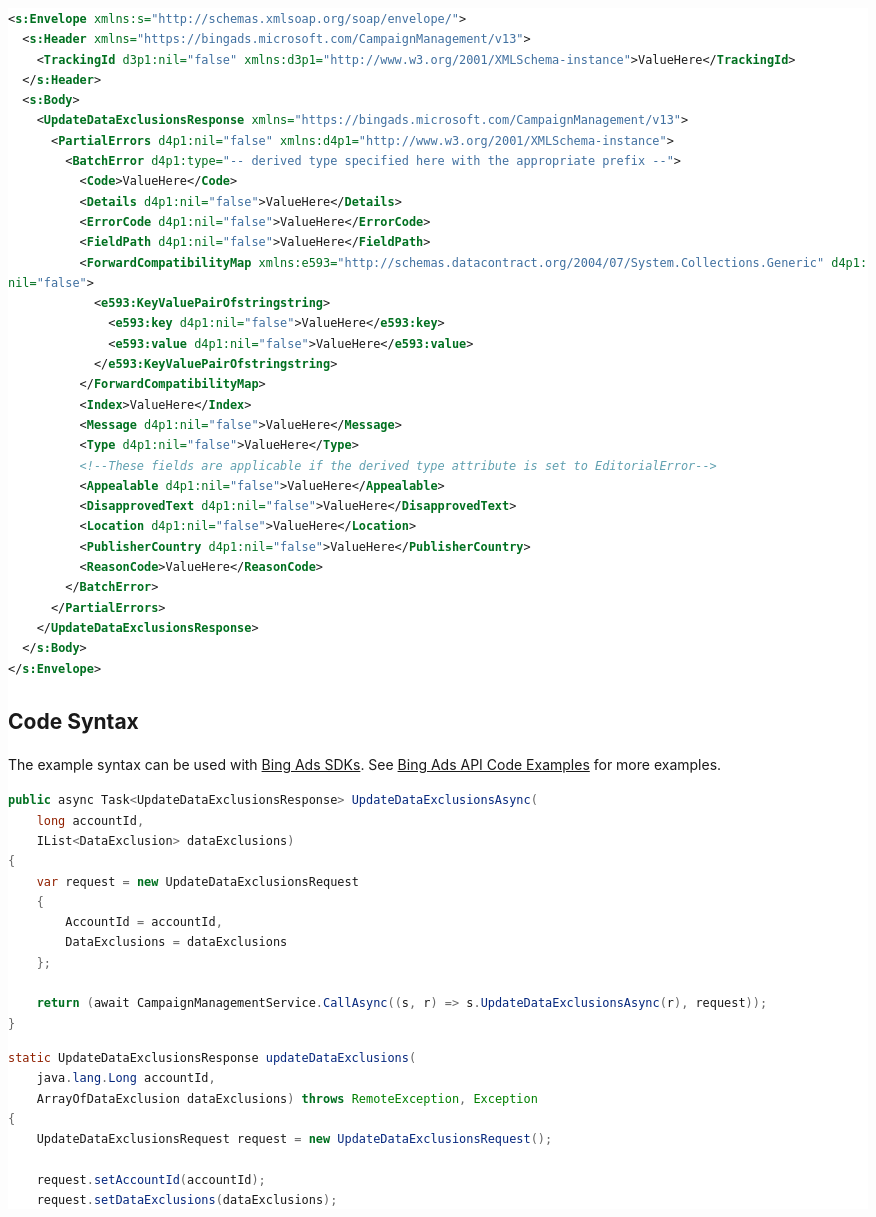 ```xml
<s:Envelope xmlns:s="http://schemas.xmlsoap.org/soap/envelope/">
  <s:Header xmlns="https://bingads.microsoft.com/CampaignManagement/v13">
    <TrackingId d3p1:nil="false" xmlns:d3p1="http://www.w3.org/2001/XMLSchema-instance">ValueHere</TrackingId>
  </s:Header>
  <s:Body>
    <UpdateDataExclusionsResponse xmlns="https://bingads.microsoft.com/CampaignManagement/v13">
      <PartialErrors d4p1:nil="false" xmlns:d4p1="http://www.w3.org/2001/XMLSchema-instance">
        <BatchError d4p1:type="-- derived type specified here with the appropriate prefix --">
          <Code>ValueHere</Code>
          <Details d4p1:nil="false">ValueHere</Details>
          <ErrorCode d4p1:nil="false">ValueHere</ErrorCode>
          <FieldPath d4p1:nil="false">ValueHere</FieldPath>
          <ForwardCompatibilityMap xmlns:e593="http://schemas.datacontract.org/2004/07/System.Collections.Generic" d4p1:nil="false">
            <e593:KeyValuePairOfstringstring>
              <e593:key d4p1:nil="false">ValueHere</e593:key>
              <e593:value d4p1:nil="false">ValueHere</e593:value>
            </e593:KeyValuePairOfstringstring>
          </ForwardCompatibilityMap>
          <Index>ValueHere</Index>
          <Message d4p1:nil="false">ValueHere</Message>
          <Type d4p1:nil="false">ValueHere</Type>
          <!--These fields are applicable if the derived type attribute is set to EditorialError-->
          <Appealable d4p1:nil="false">ValueHere</Appealable>
          <DisapprovedText d4p1:nil="false">ValueHere</DisapprovedText>
          <Location d4p1:nil="false">ValueHere</Location>
          <PublisherCountry d4p1:nil="false">ValueHere</PublisherCountry>
          <ReasonCode>ValueHere</ReasonCode>
        </BatchError>
      </PartialErrors>
    </UpdateDataExclusionsResponse>
  </s:Body>
</s:Envelope>
```

## <a name="example"></a>Code Syntax
The example syntax can be used with [Bing Ads SDKs](../guides/client-libraries.md). See [Bing Ads API Code Examples](../guides/code-examples.md) for more examples.
```csharp
public async Task<UpdateDataExclusionsResponse> UpdateDataExclusionsAsync(
	long accountId,
	IList<DataExclusion> dataExclusions)
{
	var request = new UpdateDataExclusionsRequest
	{
		AccountId = accountId,
		DataExclusions = dataExclusions
	};

	return (await CampaignManagementService.CallAsync((s, r) => s.UpdateDataExclusionsAsync(r), request));
}
```
```java
static UpdateDataExclusionsResponse updateDataExclusions(
	java.lang.Long accountId,
	ArrayOfDataExclusion dataExclusions) throws RemoteException, Exception
{
	UpdateDataExclusionsRequest request = new UpdateDataExclusionsRequest();

	request.setAccountId(accountId);
	request.setDataExclusions(dataExclusions);
```